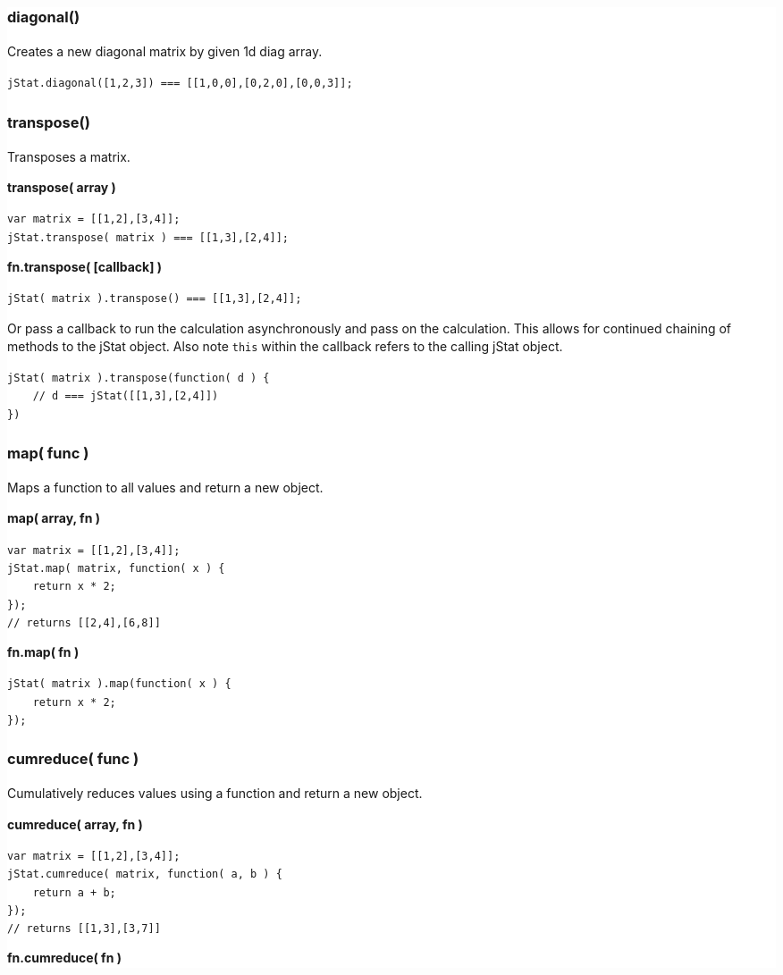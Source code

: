 ### diagonal()

Creates a new diagonal matrix by given 1d diag array.

    jStat.diagonal([1,2,3]) === [[1,0,0],[0,2,0],[0,0,3]];

### transpose()

Transposes a matrix.

**transpose( array )**

    var matrix = [[1,2],[3,4]];
    jStat.transpose( matrix ) === [[1,3],[2,4]];

**fn.transpose( [callback] )**

    jStat( matrix ).transpose() === [[1,3],[2,4]];

Or pass a callback to run the calculation asynchronously and pass on the calculation.
This allows for continued chaining of methods to the jStat object.
Also note `this` within the callback refers to the calling jStat object.

    jStat( matrix ).transpose(function( d ) {
        // d === jStat([[1,3],[2,4]])
    })

### map( func )

Maps a function to all values and return a new object.

**map( array, fn )**

    var matrix = [[1,2],[3,4]];
    jStat.map( matrix, function( x ) {
        return x * 2;
    });
    // returns [[2,4],[6,8]]

**fn.map( fn )**

    jStat( matrix ).map(function( x ) {
        return x * 2;
    });

### cumreduce( func )

Cumulatively reduces values using a function and return a new object.

**cumreduce( array, fn )**

    var matrix = [[1,2],[3,4]];
    jStat.cumreduce( matrix, function( a, b ) {
        return a + b;
    });
    // returns [[1,3],[3,7]]

**fn.cumreduce( fn )**
